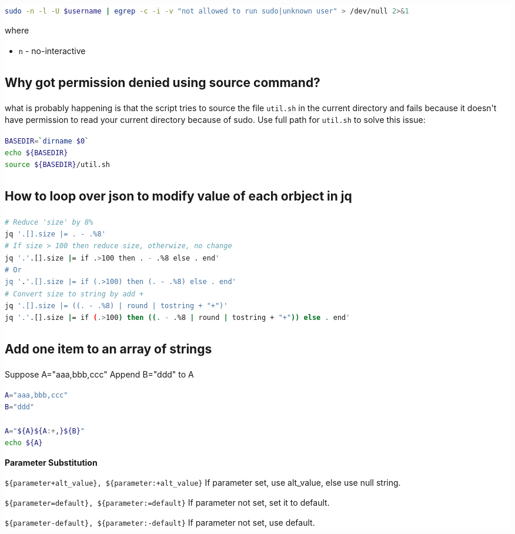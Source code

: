 ```bash
sudo -n -l -U $username | egrep -c -i -v "not allowed to run sudo|unknown user" > /dev/null 2>&1 
```
where
- `n` - no-interactive

## Why got permission denied using source command?

what is probably happening is that the script tries to source the file `util.sh` in the current directory and fails because it doesn't have permission to read your current directory because of sudo.
Use full path for `util.sh` to solve this issue:
```bash
BASEDIR=`dirname $0`
echo ${BASEDIR}
source ${BASEDIR}/util.sh
```
## How to loop over json to modify value of each orbject in jq

```bash
# Reduce 'size' by 8%
jq '.[].size |= . - .%8'
# If size > 100 then reduce size, otherwize, no change
jq '.'.[].size |= if .>100 then . - .%8 else . end'
# Or
jq '.'.[].size |= if (.>100) then (. - .%8) else . end'
# Convert size to string by add +
jq '.[].size |= ((. - .%8) | round | tostring + "+")'
jq '.'.[].size |= if (.>100) then ((. - .%8 | round | tostring + "+")) else . end'
```

## Add one item to an array of strings

Suppose A="aaa,bbb,ccc"
Append B="ddd" to A

```bash
A="aaa,bbb,ccc"
B="ddd"

A="${A}${A:+,}${B}"
echo ${A}
```

**Parameter Substitution**

`${parameter+alt_value}, ${parameter:+alt_value}`
If parameter set, use alt_value, else use null string.

`${parameter=default}, ${parameter:=default}`
If parameter not set, set it to default.

`${parameter-default}, ${parameter:-default}`
If parameter not set, use default.
